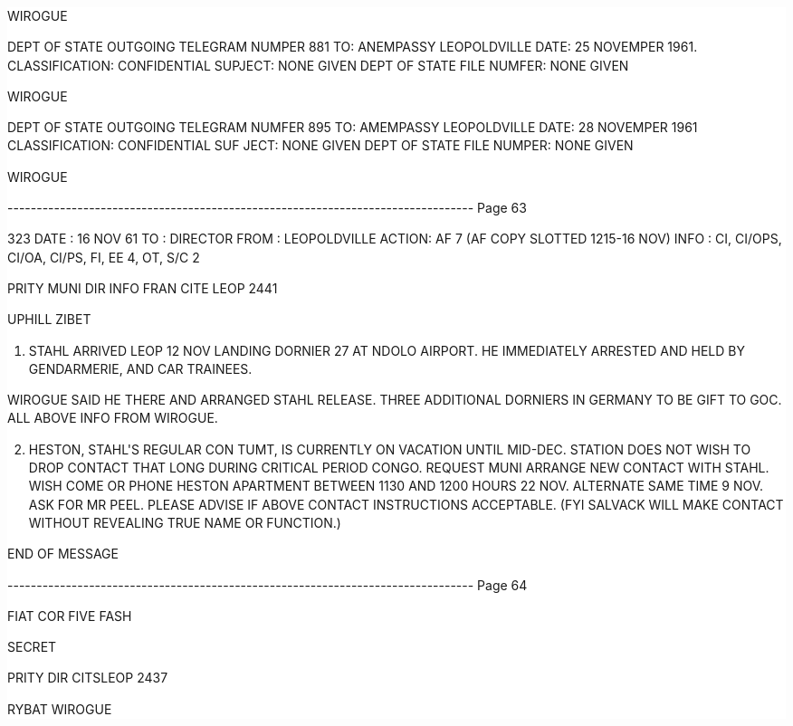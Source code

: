 WIROGUE

DEPT OF STATE OUTGOING TELEGRAM NUMPER 881
TO: ANEMPASSY LEOPOLDVILLE
DATE: 25 NOVEMPER 1961.
CLASSIFICATION: CONFIDENTIAL
SUPJECT: NONE GIVEN
DEPT OF STATE FILE NUMFER: NONE GIVEN

WIROGUE

DEPT OF STATE OUTGOING TELEGRAM NUMFER 895
TO: AMEMPASSY LEOPOLDVILLE
DATE: 28 NOVEMPER 1961
CLASSIFICATION: CONFIDENTIAL
SUF JECT: NONE GIVEN
DEPT OF STATE FILE NUMPER: NONE GIVEN

WIROGUE


-------------------------------------------------------------------------------- Page 63

323
DATE : 16 NOV 61
TO : DIRECTOR
FROM : LEOPOLDVILLE
ACTION: AF 7 (AF COPY SLOTTED 1215-16 NOV)
INFO : CI, CI/OPS, CI/OA, CI/PS, FI, EE 4, OT, S/C 2

PRITY MUNI DIR INFO FRAN CITE LEOP 2441

UPHILL ZIBET

1. STAHL ARRIVED LEOP 12 NOV LANDING DORNIER 27 AT NDOLO AIRPORT.
   HE IMMEDIATELY ARRESTED AND HELD BY GENDARMERIE, AND CAR TRAINEES.

WIROGUE SAID HE THERE AND ARRANGED STAHL RELEASE. THREE ADDITIONAL
DORNIERS IN GERMANY TO BE GIFT TO GOC. ALL ABOVE INFO FROM WIROGUE.

2. HESTON, STAHL'S REGULAR CON TUMT, IS CURRENTLY ON VACATION UNTIL
   MID-DEC. STATION DOES NOT WISH TO DROP CONTACT THAT LONG DURING
   CRITICAL PERIOD CONGO. REQUEST MUNI ARRANGE NEW CONTACT WITH STAHL.
   WISH COME OR PHONE HESTON APARTMENT BETWEEN 1130 AND 1200 HOURS 22 NOV.
   ALTERNATE SAME TIME 9 NOV. ASK FOR MR PEEL. PLEASE ADVISE IF ABOVE
   CONTACT INSTRUCTIONS ACCEPTABLE. (FYI SALVACK WILL MAKE CONTACT WITHOUT
   REVEALING TRUE NAME OR FUNCTION.)

END OF MESSAGE


-------------------------------------------------------------------------------- Page 64

FIAT COR FIVE FASH

SECRET

PRITY DIR CITSLEOP 2437

RYBAT WIROGUE
